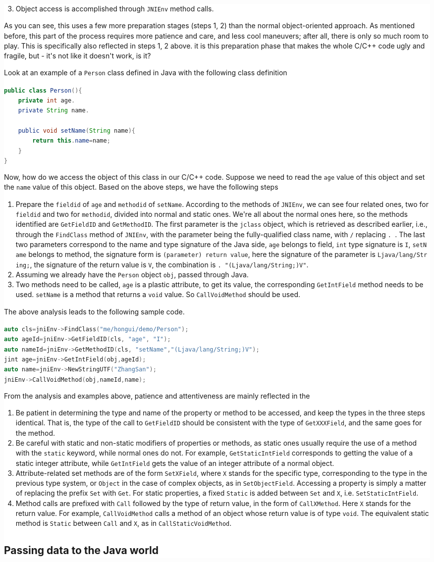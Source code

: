 3. Object access is accomplished through `JNIEnv` method calls.
   
As you can see, this uses a few more preparation stages (steps 1, 2) than the normal object-oriented approach. As mentioned before, this part of the process requires more patience and care, and less cool maneuvers; after all, there is only so much room to play. This is specifically also reflected in steps 1, 2 above. it is this preparation phase that makes the whole C/C++ code ugly and fragile, but - it's not like it doesn't work, is it?

Look at an example of a `Person` class defined in Java with the following class definition
```Java
public class Person(){
    private int age.
    private String name.

    public void setName(String name){
        return this.name=name;
    }
}
```
Now, how do we access the object of this class in our C/C++ code. Suppose we need to read the `age` value of this object and set the `name` value of this object. Based on the above steps, we have the following steps
1. Prepare the `fieldid` of `age` and `methodid` of `setName`. According to the methods of `JNIEnv`, we can see four related ones, two for `fieldid` and two for `methodid`, divided into normal and static ones. We're all about the normal ones here, so the methods identified are `GetFieldID` and `GetMethodID`. The first parameter is the `jclass` object, which is retrieved as described earlier, i.e., through the `FindClass` method of `JNIEnv`, with the parameter being the fully-qualified class name, with `/` replacing `. `. The last two parameters correspond to the name and type signature of the Java side, `age` belongs to field, `int` type signature is `I`, `setName` belongs to method, the signature form is `(parameter) return value`, here the signature of the parameter is `Ljava/lang/String;`, the signature of the return value is `V`, the combination is `. "(Ljava/lang/String;)V"`.
2. Assuming we already have the `Person` object `obj`, passed through Java.
3. Two methods need to be called, `age` is a plastic attribute, to get its value, the corresponding `GetIntField` method needs to be used. `setName` is a method that returns a `void` value. So `CallVoidMethod` should be used.
   
The above analysis leads to the following sample code.

```cpp
auto cls=jniEnv->FindClass("me/hongui/demo/Person");
auto ageId=jniEnv->GetFieldID(cls, "age", "I");
auto nameId=jniEnv->GetMethodID(cls, "setName","(Ljava/lang/String;)V");
jint age=jniEnv->GetIntField(obj,ageId);
auto name=jniEnv->NewStringUTF("ZhangSan");
jniEnv->CallVoidMethod(obj,nameId,name);
```
From the analysis and examples above, patience and attentiveness are mainly reflected in the
1. Be patient in determining the type and name of the property or method to be accessed, and keep the types in the three steps identical. That is, the type of the call to `GetFieldID` should be consistent with the type of `GetXXXField`, and the same goes for the method.
2. Be careful with static and non-static modifiers of properties or methods, as static ones usually require the use of a method with the `static` keyword, while normal ones do not. For example, `GetStaticIntField` corresponds to getting the value of a static integer attribute, while `GetIntField` gets the value of an integer attribute of a normal object.
3. Attribute-related set methods are of the form `SetXField`, where `X` stands for the specific type, corresponding to the type in the previous type system, or `Object` in the case of complex objects, as in `SetObjectField`. Accessing a property is simply a matter of replacing the prefix `Set` with `Get`. For static properties, a fixed `Static` is added between `Set` and `X`, i.e. `SetStaticIntField`.
4. Method calls are prefixed with `Call` followed by the type of return value, in the form of `CallXMethod`. Here `X` stands for the return value. For example, `CallVoidMethod` calls a method of an object whose return value is of type `void`. The equivalent static method is `Static` between `Call` and `X`, as in `CallStaticVoidMethod`.
## Passing data to the Java world
